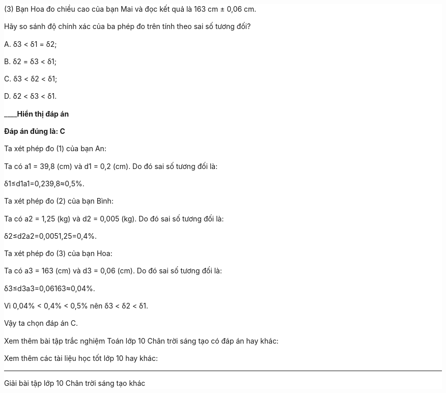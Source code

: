 (3) Bạn Hoa đo chiều cao của bạn Mai và đọc kết quả là 163 cm ± 0,06 cm.

Hãy so sánh độ chính xác của ba phép đo trên tính theo sai số tương đối?

A. δ3 < δ1 = δ2; 

B. δ2 = δ3 < δ1; 

C. δ3 < δ2 < δ1; 

D. δ2 < δ3 < δ1.

____**Hiển thị đáp án**

**Đáp án đúng là: C**

Ta xét phép đo (1) của bạn An:

Ta có a1 = 39,8 (cm) và d1 = 0,2 (cm). Do đó sai số tương đối là:

δ1≤d1a1=0,239,8≈0,5%.

Ta xét phép đo (2) của bạn Bình:

Ta có a2 = 1,25 (kg) và d2 = 0,005 (kg). Do đó sai số tương đối là:

δ2≤d2a2=0,0051,25=0,4%.

Ta xét phép đo (3) của bạn Hoa:

Ta có a3 = 163 (cm) và d3 = 0,06 (cm). Do đó sai số tương đối là:

δ3≤d3a3=0,06163≈0,04%.

Vì 0,04% < 0,4% < 0,5% nên δ3 < δ2 < δ1.

Vậy ta chọn đáp án C.

Xem thêm bài tập trắc nghiệm Toán lớp 10 Chân trời sáng tạo có đáp án hay khác:

Xem thêm các tài liệu học tốt lớp 10 hay khác:

* * *

Giải bài tập lớp 10 Chân trời sáng tạo khác
